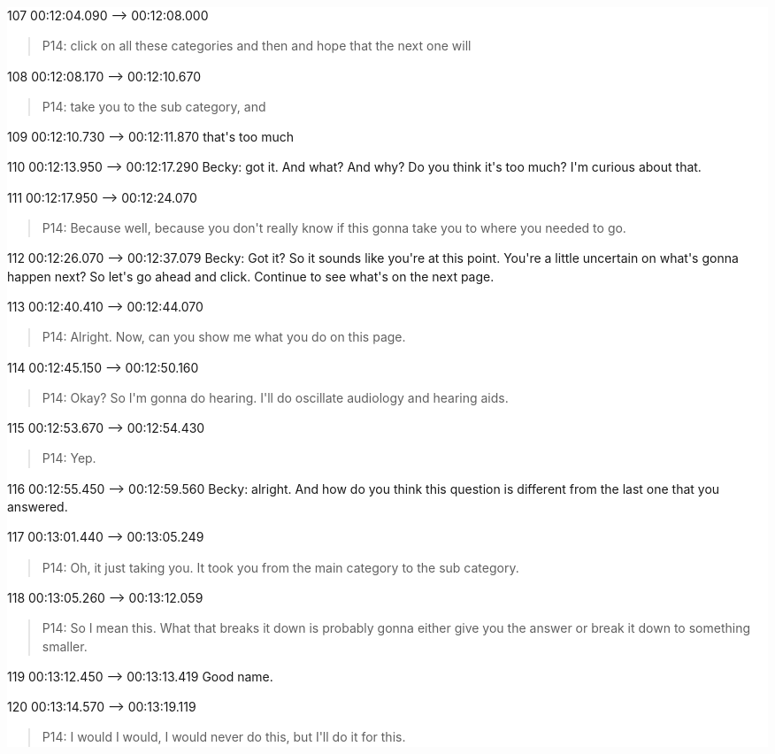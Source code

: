 107
00:12:04.090 --> 00:12:08.000
> P14: click on all these categories and then and hope that the next one will

108
00:12:08.170 --> 00:12:10.670
> P14: take you to the sub category, and

109
00:12:10.730 --> 00:12:11.870
that's too much

110
00:12:13.950 --> 00:12:17.290
Becky: got it. And what? And why? Do you think it's too much? I'm curious about that.

111
00:12:17.950 --> 00:12:24.070
> P14: Because well, because you don't really know if this gonna take you to where you needed to go.

112
00:12:26.070 --> 00:12:37.079
Becky: Got it? So it sounds like you're at this point. You're a little uncertain on what's gonna happen next? So let's go ahead and click. Continue to see what's on the next page.

113
00:12:40.410 --> 00:12:44.070
> P14: Alright. Now, can you show me what you do on this page.

114
00:12:45.150 --> 00:12:50.160
> P14: Okay? So I'm gonna do hearing. I'll do oscillate audiology and hearing aids.

115
00:12:53.670 --> 00:12:54.430
> P14: Yep.

116
00:12:55.450 --> 00:12:59.560
Becky: alright. And how do you think this question is different from the last one that you answered.

117
00:13:01.440 --> 00:13:05.249
> P14: Oh, it just taking you. It took you from the main category to the sub category.

118
00:13:05.260 --> 00:13:12.059
> P14: So I mean this. What that breaks it down is probably gonna either give you the answer or break it down to something smaller.

119
00:13:12.450 --> 00:13:13.419
Good name.

120
00:13:14.570 --> 00:13:19.119
> P14: I would I would, I would never do this, but I'll do it for this.
